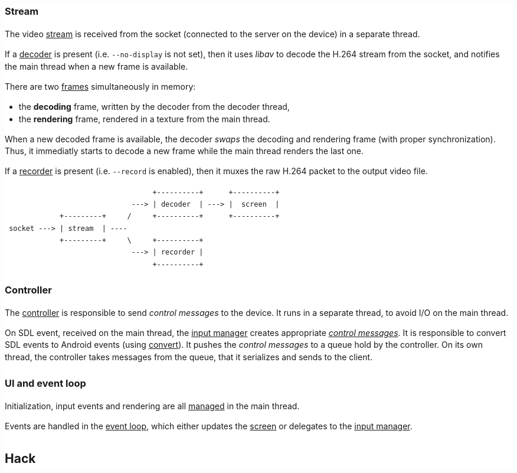 
### Stream

The video [stream] is received from the socket (connected to the server on the
device) in a separate thread.

If a [decoder] is present (i.e. `--no-display` is not set), then it uses _libav_
to decode the H.264 stream from the socket, and notifies the main thread when a
new frame is available.

There are two [frames][video_buffer] simultaneously in memory:
 - the **decoding** frame, written by the decoder from the decoder thread,
 - the **rendering** frame, rendered in a texture from the main thread.

When a new decoded frame is available, the decoder _swaps_ the decoding and
rendering frame (with proper synchronization). Thus, it immediatly starts
to decode a new frame while the main thread renders the last one.

If a [recorder] is present (i.e. `--record` is enabled), then it muxes the raw
H.264 packet to the output video file.

[stream]: https://github.com/KristiaN1337/vcast/blob/ffe0417228fb78ab45b7ee4e202fc06fc8875bf3/app/src/stream.h
[decoder]: https://github.com/KristiaN1337/vcast/blob/ffe0417228fb78ab45b7ee4e202fc06fc8875bf3/app/src/decoder.h
[video_buffer]: https://github.com/KristiaN1337/vcast/blob/ffe0417228fb78ab45b7ee4e202fc06fc8875bf3/app/src/video_buffer.h
[recorder]: https://github.com/KristiaN1337/vcast/blob/ffe0417228fb78ab45b7ee4e202fc06fc8875bf3/app/src/recorder.h

```
                                   +----------+      +----------+
                              ---> | decoder  | ---> |  screen  |
             +---------+     /     +----------+      +----------+
 socket ---> | stream  | ----
             +---------+     \     +----------+
                              ---> | recorder |
                                   +----------+
```

### Controller

The [controller] is responsible to send _control messages_ to the device. It
runs in a separate thread, to avoid I/O on the main thread.

On SDL event, received on the main thread, the [input manager][inputmanager]
creates appropriate [_control messages_][controlmsg]. It is responsible to
convert SDL events to Android events (using [convert]). It pushes the _control
messages_ to a queue hold by the controller. On its own thread, the controller
takes messages from the queue, that it serializes and sends to the client.

[controller]: https://github.com/KristiaN1337/vcast/blob/ffe0417228fb78ab45b7ee4e202fc06fc8875bf3/app/src/controller.h
[controlmsg]: https://github.com/KristiaN1337/vcast/blob/ffe0417228fb78ab45b7ee4e202fc06fc8875bf3/app/src/control_msg.h
[inputmanager]: https://github.com/KristiaN1337/vcast/blob/ffe0417228fb78ab45b7ee4e202fc06fc8875bf3/app/src/input_manager.h
[convert]: https://github.com/KristiaN1337/vcast/blob/ffe0417228fb78ab45b7ee4e202fc06fc8875bf3/app/src/convert.h


### UI and event loop

Initialization, input events and rendering are all [managed][vcast] in the main
thread.

Events are handled in the [event loop], which either updates the [screen] or
delegates to the [input manager][inputmanager].

[vcast]: https://github.com/KristiaN1337/vcast/blob/ffe0417228fb78ab45b7ee4e202fc06fc8875bf3/app/src/vcast.c
[event loop]: https://github.com/KristiaN1337/vcast/blob/ffe0417228fb78ab45b7ee4e202fc06fc8875bf3/app/src/vcast.c#L201
[screen]: https://github.com/KristiaN1337/vcast/blob/ffe0417228fb78ab45b7ee4e202fc06fc8875bf3/app/src/screen.h


## Hack


[main]: https://github.com/KristiaN1337/vcast/blob/ffe0417228fb78ab45b7ee4e202fc06fc8875bf3/server/src/main/java/com/KristiaN1337/vcast/Server.java#L123
[dex]: https://en.wikipedia.org/wiki/Dalvik_(software)
[apk]: https://en.wikipedia.org/wiki/Android_application_package
[hidden]: https://stackoverflow.com/a/31908373/1987178
[wrappers]: https://github.com/KristiaN1337/vcast/tree/ffe0417228fb78ab45b7ee4e202fc06fc8875bf3/server/src/main/java/com/KristiaN1337/vcast/wrappers
[aidl]: https://github.com/KristiaN1337/vcast/tree/ffe0417228fb78ab45b7ee4e202fc06fc8875bf3/server/src/main/aidl/android/view
[`ScreenEncoder`]: https://github.com/KristiaN1337/vcast/blob/ffe0417228fb78ab45b7ee4e202fc06fc8875bf3/server/src/main/java/com/KristiaN1337/vcast/ScreenEncoder.java
[`MediaCodec`]: https://developer.android.com/reference/android/media/MediaCodec.html
[surface]: https://github.com/KristiaN1337/vcast/blob/ffe0417228fb78ab45b7ee4e202fc06fc8875bf3/server/src/main/java/com/KristiaN1337/vcast/ScreenEncoder.java#L68-L69
[rotation]: https://github.com/KristiaN1337/vcast/blob/ffe0417228fb78ab45b7ee4e202fc06fc8875bf3/server/src/main/java/com/KristiaN1337/vcast/ScreenEncoder.java#L90
[repeat]: https://github.com/KristiaN1337/vcast/blob/ffe0417228fb78ab45b7ee4e202fc06fc8875bf3/server/src/main/java/com/KristiaN1337/vcast/ScreenEncoder.java#L147-L148
[repeat-flag]: https://developer.android.com/reference/android/media/MediaFormat.html#KEY_REPEAT_PREVIOUS_FRAME_AFTER
[`Controller`]: https://github.com/KristiaN1337/vcast/blob/ffe0417228fb78ab45b7ee4e202fc06fc8875bf3/server/src/main/java/com/KristiaN1337/vcast/Controller.java#L81
[`KeyEvent`]: https://developer.android.com/reference/android/view/KeyEvent.html
[`MotionEvent`]: https://developer.android.com/reference/android/view/MotionEvent.html
[`InputManager.injectInputEvent`]: https://android.googlesource.com/platform/frameworks/base/+/oreo-release/core/java/android/hardware/input/InputManager.java#857
[inject-wrapper]: https://github.com/KristiaN1337/vcast/blob/ffe0417228fb78ab45b7ee4e202fc06fc8875bf3/server/src/main/java/com/KristiaN1337/vcast/wrappers/InputManager.java#L27
[SDL]: https://www.libsdl.org
[libav]: https://www.libav.org/
[1038bad]: https://github.com/KristiaN1337/vcast/commit/1038bad3850f18717a048a4d5c0f8110e54ee172
[issue #5]: https://github.com/KristiaN1337/vcast/issues/5
[90a46b4]: https://github.com/KristiaN1337/vcast/commit/90a46b4c45637d083e877020d85ade52a9a5fa8e